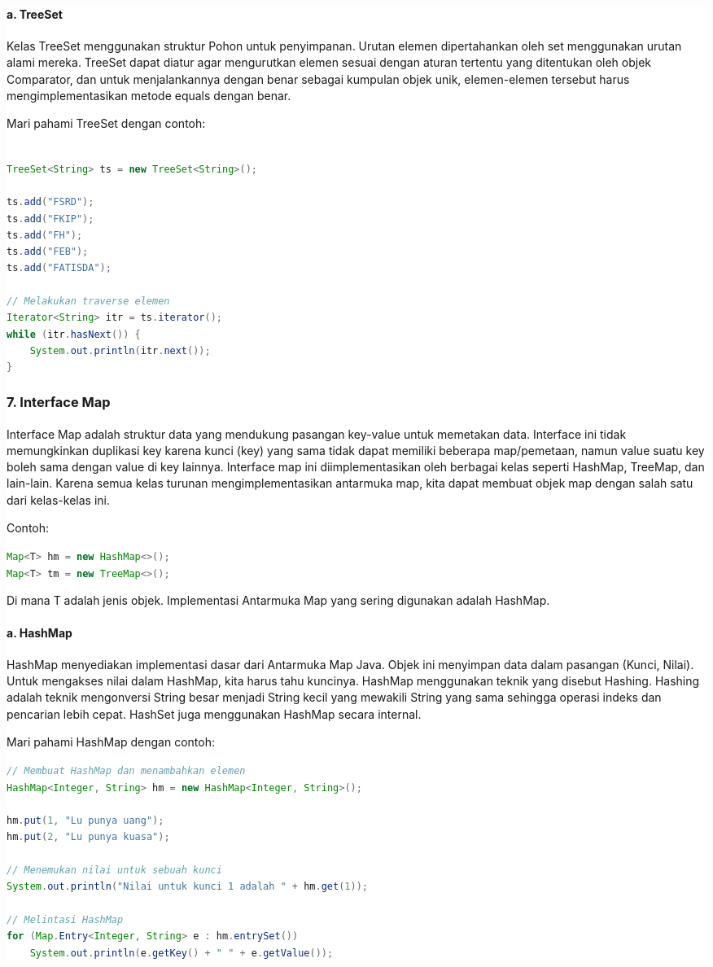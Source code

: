#### a. TreeSet

Kelas TreeSet menggunakan struktur Pohon untuk penyimpanan. Urutan elemen dipertahankan oleh set menggunakan urutan alami mereka. TreeSet dapat diatur agar mengurutkan elemen sesuai dengan aturan tertentu yang ditentukan oleh objek Comparator, dan untuk menjalankannya dengan benar sebagai kumpulan objek unik, elemen-elemen tersebut harus mengimplementasikan metode equals dengan benar.

Mari pahami TreeSet dengan contoh:

```java

TreeSet<String> ts = new TreeSet<String>();

ts.add("FSRD");
ts.add("FKIP");
ts.add("FH");
ts.add("FEB");
ts.add("FATISDA");

// Melakukan traverse elemen
Iterator<String> itr = ts.iterator();
while (itr.hasNext()) {
    System.out.println(itr.next());
}
```

### 7. Interface Map

Interface Map adalah struktur data yang mendukung pasangan key-value untuk memetakan data. Interface ini tidak memungkinkan duplikasi key karena kunci (key) yang sama tidak dapat memiliki beberapa map/pemetaan, namun value suatu key boleh sama dengan value di key lainnya. Interface map ini diimplementasikan oleh berbagai kelas seperti HashMap, TreeMap, dan lain-lain. Karena semua kelas turunan mengimplementasikan antarmuka map, kita dapat membuat objek map dengan salah satu dari kelas-kelas ini.

Contoh:

```java
Map<T> hm = new HashMap<>();
Map<T> tm = new TreeMap<>();
```

Di mana T adalah jenis objek. Implementasi Antarmuka Map yang sering digunakan adalah HashMap.

#### a. HashMap

HashMap menyediakan implementasi dasar dari Antarmuka Map Java. Objek ini menyimpan data dalam pasangan (Kunci, Nilai). Untuk mengakses nilai dalam HashMap, kita harus tahu kuncinya. HashMap menggunakan teknik yang disebut Hashing. Hashing adalah teknik mengonversi String besar menjadi String kecil yang mewakili String yang sama sehingga operasi indeks dan pencarian lebih cepat. HashSet juga menggunakan HashMap secara internal.

Mari pahami HashMap dengan contoh:

```java
// Membuat HashMap dan menambahkan elemen
HashMap<Integer, String> hm = new HashMap<Integer, String>();

hm.put(1, "Lu punya uang");
hm.put(2, "Lu punya kuasa");

// Menemukan nilai untuk sebuah kunci
System.out.println("Nilai untuk kunci 1 adalah " + hm.get(1));

// Melintasi HashMap
for (Map.Entry<Integer, String> e : hm.entrySet())
    System.out.println(e.getKey() + " " + e.getValue());
```
